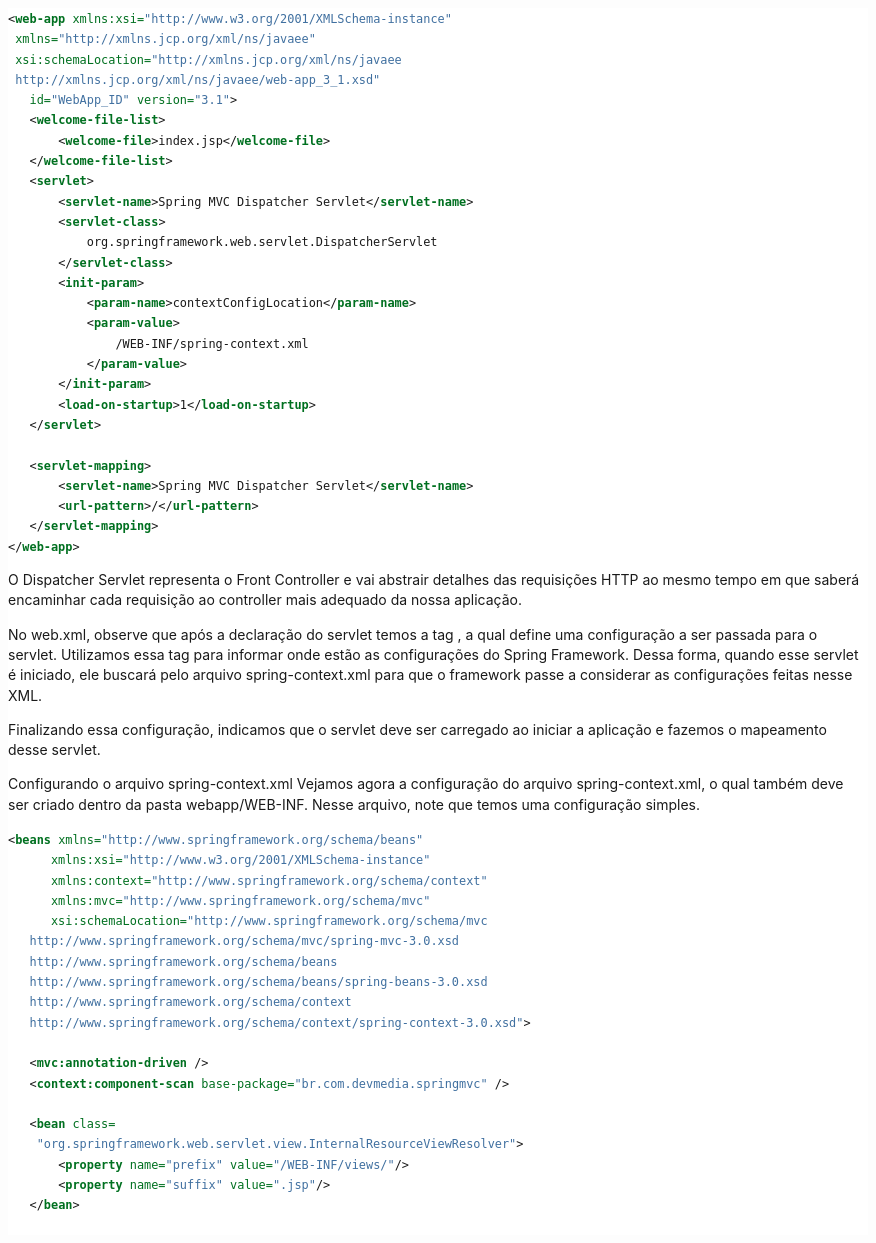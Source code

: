 ```xml
<web-app xmlns:xsi="http://www.w3.org/2001/XMLSchema-instance"
 xmlns="http://xmlns.jcp.org/xml/ns/javaee"
 xsi:schemaLocation="http://xmlns.jcp.org/xml/ns/javaee 
 http://xmlns.jcp.org/xml/ns/javaee/web-app_3_1.xsd"
   id="WebApp_ID" version="3.1">
   <welcome-file-list>
       <welcome-file>index.jsp</welcome-file>
   </welcome-file-list>
   <servlet>
       <servlet-name>Spring MVC Dispatcher Servlet</servlet-name>
       <servlet-class>
           org.springframework.web.servlet.DispatcherServlet
       </servlet-class>
       <init-param>
           <param-name>contextConfigLocation</param-name>
           <param-value>
               /WEB-INF/spring-context.xml
           </param-value>
       </init-param>
       <load-on-startup>1</load-on-startup>
   </servlet>
  
   <servlet-mapping>
       <servlet-name>Spring MVC Dispatcher Servlet</servlet-name>
       <url-pattern>/</url-pattern>
   </servlet-mapping>
</web-app>
```

O Dispatcher Servlet representa o Front Controller e vai abstrair detalhes das requisições HTTP ao mesmo tempo em que saberá encaminhar cada requisição ao controller mais adequado da nossa aplicação.

No web.xml, observe que após a declaração do servlet temos a tag <init-param>, a qual define uma configuração a ser passada para o servlet. Utilizamos essa tag para informar onde estão as configurações do Spring Framework. Dessa forma, quando esse servlet é iniciado, ele buscará pelo arquivo spring-context.xml para que o framework passe a considerar as configurações feitas nesse XML.

Finalizando essa configuração, indicamos que o servlet deve ser carregado ao iniciar a aplicação e fazemos o mapeamento desse servlet.

Configurando o arquivo spring-context.xml
Vejamos agora a configuração do arquivo spring-context.xml, o qual também deve ser criado dentro da pasta webapp/WEB-INF. Nesse arquivo, note que temos uma configuração simples.

```xml
<beans xmlns="http://www.springframework.org/schema/beans"
      xmlns:xsi="http://www.w3.org/2001/XMLSchema-instance"
      xmlns:context="http://www.springframework.org/schema/context"
      xmlns:mvc="http://www.springframework.org/schema/mvc"
      xsi:schemaLocation="http://www.springframework.org/schema/mvc
   http://www.springframework.org/schema/mvc/spring-mvc-3.0.xsd
   http://www.springframework.org/schema/beans
   http://www.springframework.org/schema/beans/spring-beans-3.0.xsd
   http://www.springframework.org/schema/context
   http://www.springframework.org/schema/context/spring-context-3.0.xsd">
  
   <mvc:annotation-driven />
   <context:component-scan base-package="br.com.devmedia.springmvc" />
  
   <bean class=
    "org.springframework.web.servlet.view.InternalResourceViewResolver">
       <property name="prefix" value="/WEB-INF/views/"/>
       <property name="suffix" value=".jsp"/>
   </bean>
  
```